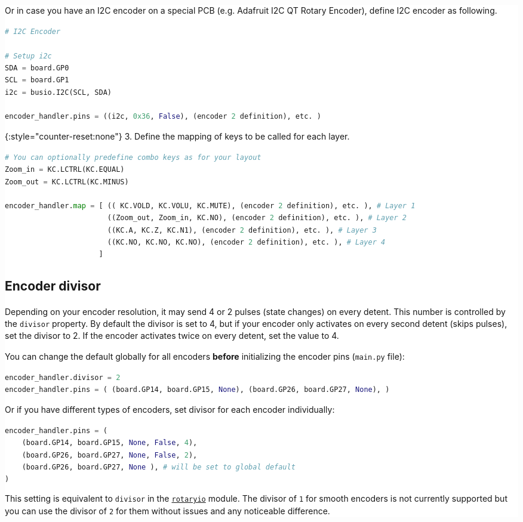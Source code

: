 Or in case you have an I2C encoder on a special PCB (e.g. Adafruit I2C QT Rotary Encoder), define I2C encoder as following.

```python
# I2C Encoder

# Setup i2c
SDA = board.GP0
SCL = board.GP1
i2c = busio.I2C(SCL, SDA)

encoder_handler.pins = ((i2c, 0x36, False), (encoder 2 definition), etc. )
```

{:style="counter-reset:none"}
3. Define the mapping of keys to be called for each layer.

```python
# You can optionally predefine combo keys as for your layout
Zoom_in = KC.LCTRL(KC.EQUAL)
Zoom_out = KC.LCTRL(KC.MINUS)

encoder_handler.map = [ (( KC.VOLD, KC.VOLU, KC.MUTE), (encoder 2 definition), etc. ), # Layer 1
                        ((Zoom_out, Zoom_in, KC.NO), (encoder 2 definition), etc. ), # Layer 2
                        ((KC.A, KC.Z, KC.N1), (encoder 2 definition), etc. ), # Layer 3
                        ((KC.NO, KC.NO, KC.NO), (encoder 2 definition), etc. ), # Layer 4
                      ]
```

## Encoder divisor

Depending on your encoder resolution, it may send 4 or 2 pulses (state changes) on every detent. This number is controlled by the `divisor` property. By default the divisor is set to 4, but if your encoder only activates on every second detent (skips pulses), set the divisor to 2. If the encoder activates twice on every detent, set the value to 4.

You can change the default globally for all encoders **before** initializing the encoder pins (`main.py` file):
```python
encoder_handler.divisor = 2
encoder_handler.pins = ( (board.GP14, board.GP15, None), (board.GP26, board.GP27, None), )
```

Or if you have different types of encoders, set divisor for each encoder individually:
```python
encoder_handler.pins = (
    (board.GP14, board.GP15, None, False, 4), 
    (board.GP26, board.GP27, None, False, 2),
    (board.GP26, board.GP27, None ), # will be set to global default
)
```

This setting is equivalent to `divisor` in the [`rotaryio`](https://docs.circuitpython.org/en/latest/shared-bindings/rotaryio/index.html#rotaryio.IncrementalEncoder.divisor) module.
The divisor of `1` for smooth encoders is not currently supported but you can use the divisor of `2` for them without issues and any noticeable difference. 
